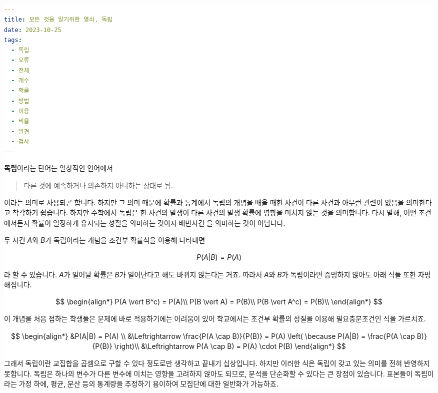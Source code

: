 ```yaml
---
title: 모든 것을 알기위한 열쇠, 독립
date: 2023-10-25
tags:
  - 독립
  - 오류
  - 전체
  - 개수
  - 확률
  - 방법
  - 이용
  - 비율
  - 발견
  - 검사
---
```

**독립**이라는 단어는 일상적인 언어에서  

> 다른 것에 예속하거나 의존하지 아니하는 상태로 됨.

이라는 의미로 사용되곤 합니다. 하지만 그 의미 때문에 확률과 통계에서 독립의 개념을 배울 때한 사건이 다른 사건과 아무런 관련이 없음을 의미한다고 착각하기 쉽습니다. 하지만 수학에서 독립은 한 사건의 발생이 다른 사건의 발생 확률에 영향을 미치지 않는 것을 의미합니다. 다시 말해, 어떤 조건에서든지 확률이 일정하게 유지되는 성질을 의미하는 것이지 배반사건
을 의미하는 것이 아닙니다.

두 사건 $A$와 $B$가 독립이라는 개념을 조건부 확률식을 이용해 나타내면

$$
P(A \vert B) = P(A)
$$

라 할 수 있습니다. $A$가 일어날 확률은 $B$가 일어난다고 해도 바뀌지 않는다는 거죠. 따라서 $A$와 $B$가 독립이라면 증명하지 않아도 아래 식들 또한 자명해집니다.

$$
\begin{align*}
P(A \vert B^c) = P(A)\\
P(B \vert A) = P(B)\\
P(B \vert A^c) = P(B)\\ 
\end{align*}
$$

이 개념을 처음 접하는 학생들은 문제에 바로 적용하기에는 어려움이 있어 학교에서는 조건부 확률의 성질을 이용해 필요충분조건인 식을 가르치죠.  

$$
\begin{align*}
&P(A|B) = P(A) \\
&\Leftrightarrow \frac{P(A \cap B)}{P(B)} = P(A) \left( \because P(A|B) = \frac{P(A \cap B)}{P(B)} \right)\\
&\Leftrightarrow P(A \cap B) = P(A) \cdot P(B) 
\end{align*}
$$

그래서 독립이란 교집합을 곱셈으로 구할 수 있다 정도로만 생각하고 끝내기 십상입니다. 하지만 이러한 식은 독립이 갖고 있는 의미를 전혀 반영하지 못합니다. 독립은 하나의 변수가 다른 변수에 미치는 영향을 고려하지 않아도 되므로, 분석을 단순화할 수 있다는 큰 장점이 있습니다. 표본들이 독립이라는 가정 하에, 평균, 분산 등의 통계량을 추정하기 용이하여 모집단에 대한 일반화가 가능하죠.  
 